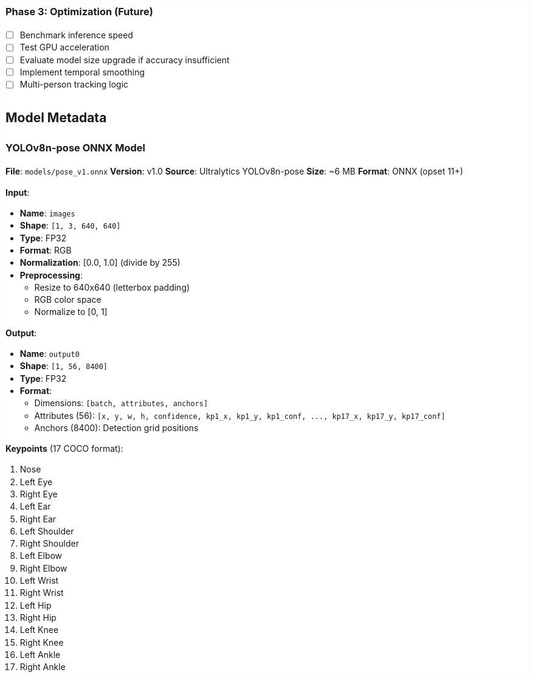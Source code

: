 ### Phase 3: Optimization (Future)
- [ ] Benchmark inference speed
- [ ] Test GPU acceleration
- [ ] Evaluate model size upgrade if accuracy insufficient
- [ ] Implement temporal smoothing
- [ ] Multi-person tracking logic

## Model Metadata

### YOLOv8n-pose ONNX Model

**File**: `models/pose_v1.onnx`
**Version**: v1.0
**Source**: Ultralytics YOLOv8n-pose
**Size**: ~6 MB
**Format**: ONNX (opset 11+)

**Input**:
- **Name**: `images`
- **Shape**: `[1, 3, 640, 640]`
- **Type**: FP32
- **Format**: RGB
- **Normalization**: [0.0, 1.0] (divide by 255)
- **Preprocessing**:
  - Resize to 640x640 (letterbox padding)
  - RGB color space
  - Normalize to [0, 1]

**Output**:
- **Name**: `output0`
- **Shape**: `[1, 56, 8400]`
- **Type**: FP32
- **Format**:
  - Dimensions: `[batch, attributes, anchors]`
  - Attributes (56): `[x, y, w, h, confidence, kp1_x, kp1_y, kp1_conf, ..., kp17_x, kp17_y, kp17_conf]`
  - Anchors (8400): Detection grid positions

**Keypoints** (17 COCO format):
1. Nose
2. Left Eye
3. Right Eye
4. Left Ear
5. Right Ear
6. Left Shoulder
7. Right Shoulder
8. Left Elbow
9. Right Elbow
10. Left Wrist
11. Right Wrist
12. Left Hip
13. Right Hip
14. Left Knee
15. Right Knee
16. Left Ankle
17. Right Ankle
